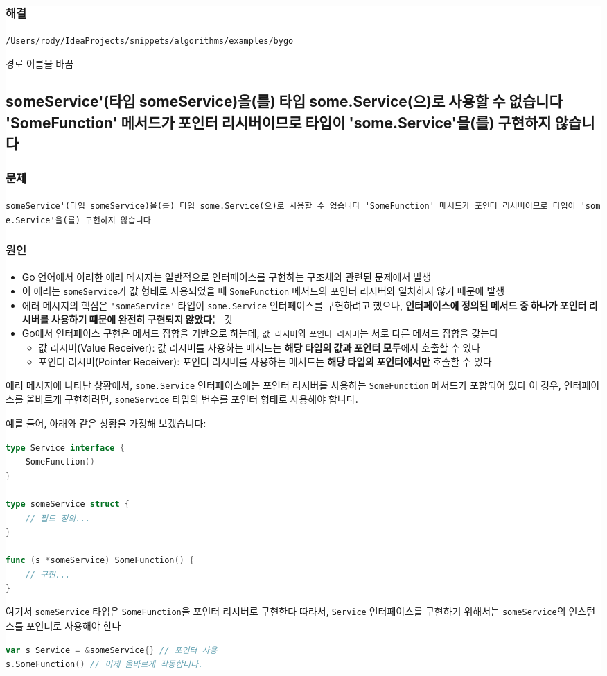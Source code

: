 ### 해결

```log
/Users/rody/IdeaProjects/snippets/algorithms/examples/bygo
```

경로 이름을 바꿈

## someService'(타입 someService)을(를) 타입 some.Service(으)로 사용할 수 없습니다 'SomeFunction' 메서드가 포인터 리시버이므로 타입이 'some.Service'을(를) 구현하지 않습니다

### 문제

```log
someService'(타입 someService)을(를) 타입 some.Service(으)로 사용할 수 없습니다 'SomeFunction' 메서드가 포인터 리시버이므로 타입이 'some.Service'을(를) 구현하지 않습니다
```

### 원인

- Go 언어에서 이러한 에러 메시지는 일반적으로 인터페이스를 구현하는 구조체와 관련된 문제에서 발생
- 이 에러는 `someService`가 값 형태로 사용되었을 때 `SomeFunction` 메서드의 포인터 리시버와 일치하지 않기 때문에 발생
- 에러 메시지의 핵심은 `'someService'` 타입이 `some.Service` 인터페이스를 구현하려고 했으나, **인터페이스에 정의된 메서드 중 하나가 포인터 리시버를 사용하기 때문에 완전히 구현되지 않았다**는 것
- Go에서 인터페이스 구현은 메서드 집합을 기반으로 하는데, `값 리시버`와 `포인터 리시버`는 서로 다른 메서드 집합을 갖는다
    - 값 리시버(Value Receiver): 값 리시버를 사용하는 메서드는 **해당 타입의 값과 포인터 모두**에서 호출할 수 있다
    - 포인터 리시버(Pointer Receiver): 포인터 리시버를 사용하는 메서드는 **해당 타입의 포인터에서만** 호출할 수 있다

에러 메시지에 나타난 상황에서, `some.Service` 인터페이스에는 포인터 리시버를 사용하는 `SomeFunction` 메서드가 포함되어 있다
이 경우, 인터페이스를 올바르게 구현하려면, `someService` 타입의 변수를 포인터 형태로 사용해야 합니다.

예를 들어, 아래와 같은 상황을 가정해 보겠습니다:

```go
type Service interface {
    SomeFunction()
}

type someService struct {
    // 필드 정의...
}

func (s *someService) SomeFunction() {
    // 구현...
}
```

여기서 `someService` 타입은 `SomeFunction`을 포인터 리시버로 구현한다
따라서, `Service` 인터페이스를 구현하기 위해서는 `someService`의 인스턴스를 포인터로 사용해야 한다

```go
var s Service = &someService{} // 포인터 사용
s.SomeFunction() // 이제 올바르게 작동합니다.
```
